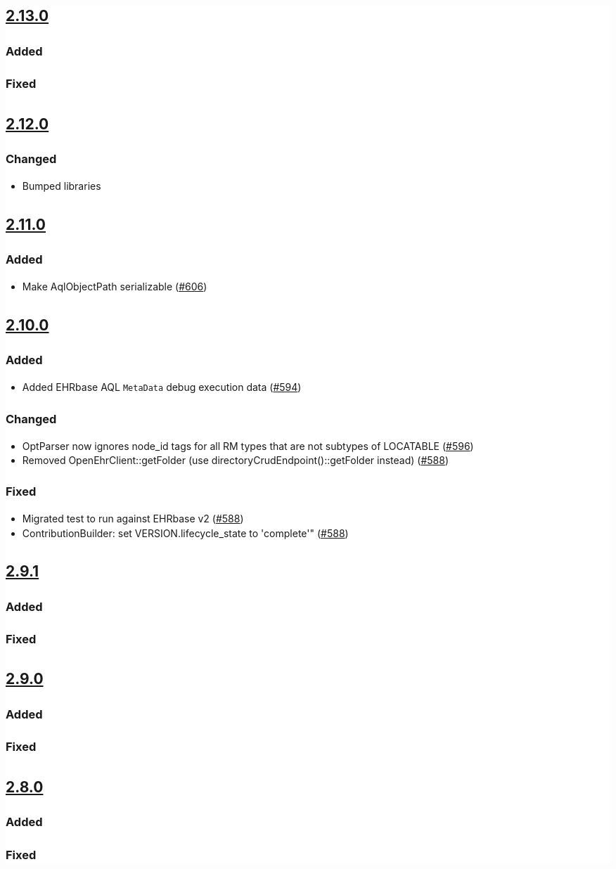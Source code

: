 ## [2.13.0]
 ### Added 
 ### Fixed 

## [2.12.0]
 ### Changed 
- Bumped libraries

## [2.11.0]
 ### Added 
- Make AqlObjectPath serializable ([#606](https://github.com/ehrbase/openEHR_SDK/pull/606))

## [2.10.0]
 ### Added
- Added EHRbase AQL `MetaData` debug execution data ([#594](https://github.com/ehrbase/openEHR_SDK/pull/594))
 ### Changed
- OptParser now ignores node_id tags for all RM types that are not subtypes of LOCATABLE ([#596](https://github.com/ehrbase/openEHR_SDK/pull/596))
- Removed OpenEhrClient::getFolder (use directoryCrudEndpoint()::getFolder instead) ([#588](https://github.com/ehrbase/openEHR_SDK/pull/588))
 ### Fixed 
- Migrated test to run against EHRbase v2 ([#588](https://github.com/ehrbase/openEHR_SDK/pull/588))
- ContributionBuilder: set VERSION.lifecycle_state to 'complete'" ([#588](https://github.com/ehrbase/openEHR_SDK/pull/588))

## [2.9.1]
 ### Added 
 ### Fixed 

## [2.9.0]
 ### Added 
 ### Fixed 

## [2.8.0]
 ### Added 
 ### Fixed 


[1.18.0]: https://github.com/ehrbase/openEHR_SDK/releases/tag/v1.18.0
[1.19.0]: https://github.com/ehrbase/openEHR_SDK/compare/v1.18.0...v1.19.0
[1.20.0]: https://github.com/ehrbase/openEHR_SDK/compare/v1.19.0...v1.20.0
[1.21.0]: https://github.com/ehrbase/openEHR_SDK/compare/v1.20.0...v1.21.0
[1.22.0]: https://github.com/ehrbase/openEHR_SDK/compare/v1.21.0...v1.22.0
[1.23.0]: https://github.com/ehrbase/openEHR_SDK/compare/v1.22.0...v1.23.0
[1.24.0]: https://github.com/ehrbase/openEHR_SDK/compare/v1.23.0...v1.24.0
[1.25.0]: https://github.com/ehrbase/openEHR_SDK/compare/v1.24.0...v1.25.0
[1.26.0]: https://github.com/ehrbase/openEHR_SDK/compare/v1.25.0...v1.26.0
[1.27.0]: https://github.com/ehrbase/openEHR_SDK/compare/v1.26.0...v1.27.0
[1.28.0]: https://github.com/ehrbase/openEHR_SDK/compare/v1.27.0...v1.28.0
[1.29.0]: https://github.com/ehrbase/openEHR_SDK/compare/v1.28.0...v1.29.0
[2.0.0]: https://github.com/ehrbase/openEHR_SDK/compare/v1.29.0...v2.0.0
[2.1.0]: https://github.com/ehrbase/openEHR_SDK/compare/v2.0.0...v2.1.0
[2.2.0]: https://github.com/ehrbase/openEHR_SDK/compare/v2.1.0...v2.2.0
[2.3.0]: https://github.com/ehrbase/openEHR_SDK/compare/v2.2.0...v2.3.0
[2.4.0]: https://github.com/ehrbase/openEHR_SDK/compare/v2.3.0...v2.4.0
[2.5.0]: https://github.com/ehrbase/openEHR_SDK/compare/v2.4.0...v2.5.0
[2.6.0]: https://github.com/ehrbase/openEHR_SDK/compare/v2.5.0...v2.6.0
[2.7.0]: https://github.com/ehrbase/openEHR_SDK/compare/v2.6.0...v2.7.0
[2.8.0]: https://github.com/ehrbase/openEHR_SDK/compare/v2.7.0...v2.8.0
[2.9.0]: https://github.com/ehrbase/openEHR_SDK/compare/v2.8.0...v2.9.0
[2.9.1]: https://github.com/ehrbase/openEHR_SDK/compare/v2.9.0...v2.9.1
[2.10.0]: https://github.com/ehrbase/openEHR_SDK/compare/v2.9.1...v2.10.0
[2.11.0]: https://github.com/ehrbase/openEHR_SDK/compare/v2.10.0...v2.11.0
[2.12.0]: https://github.com/ehrbase/openEHR_SDK/compare/v2.11.0...v2.12.0
[2.13.0]: https://github.com/ehrbase/openEHR_SDK/compare/v2.12.0...v2.13.0
[2.14.0]: https://github.com/ehrbase/openEHR_SDK/compare/v2.13.0...v2.14.0
[2.15.0]: https://github.com/ehrbase/openEHR_SDK/compare/v2.14.0...v2.15.0
[2.16.0]: https://github.com/ehrbase/openEHR_SDK/compare/v2.15.0...v2.16.0
[2.17.0]: https://github.com/ehrbase/openEHR_SDK/compare/v2.16.0...v2.17.0
[2.18.0]: https://github.com/ehrbase/openEHR_SDK/compare/v2.17.0...v2.18.0
[unreleased]: https://github.com/ehrbase/openEHR_SDK/compare/v2.18.0...HEAD